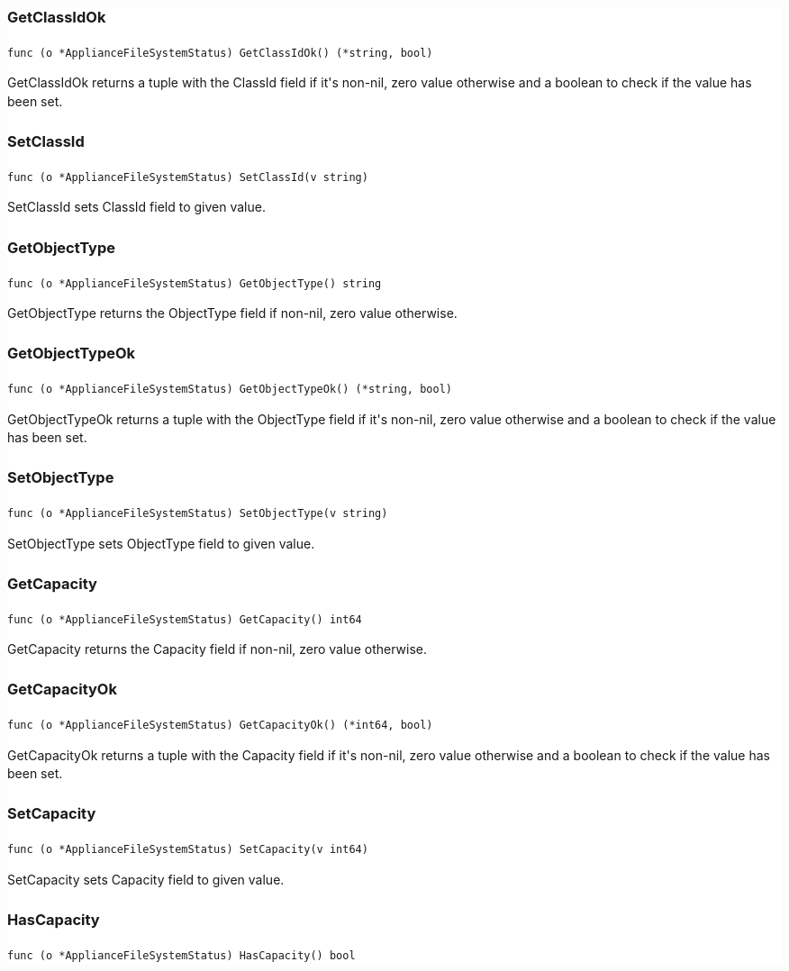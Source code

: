 ### GetClassIdOk

`func (o *ApplianceFileSystemStatus) GetClassIdOk() (*string, bool)`

GetClassIdOk returns a tuple with the ClassId field if it's non-nil, zero value otherwise
and a boolean to check if the value has been set.

### SetClassId

`func (o *ApplianceFileSystemStatus) SetClassId(v string)`

SetClassId sets ClassId field to given value.


### GetObjectType

`func (o *ApplianceFileSystemStatus) GetObjectType() string`

GetObjectType returns the ObjectType field if non-nil, zero value otherwise.

### GetObjectTypeOk

`func (o *ApplianceFileSystemStatus) GetObjectTypeOk() (*string, bool)`

GetObjectTypeOk returns a tuple with the ObjectType field if it's non-nil, zero value otherwise
and a boolean to check if the value has been set.

### SetObjectType

`func (o *ApplianceFileSystemStatus) SetObjectType(v string)`

SetObjectType sets ObjectType field to given value.


### GetCapacity

`func (o *ApplianceFileSystemStatus) GetCapacity() int64`

GetCapacity returns the Capacity field if non-nil, zero value otherwise.

### GetCapacityOk

`func (o *ApplianceFileSystemStatus) GetCapacityOk() (*int64, bool)`

GetCapacityOk returns a tuple with the Capacity field if it's non-nil, zero value otherwise
and a boolean to check if the value has been set.

### SetCapacity

`func (o *ApplianceFileSystemStatus) SetCapacity(v int64)`

SetCapacity sets Capacity field to given value.

### HasCapacity

`func (o *ApplianceFileSystemStatus) HasCapacity() bool`
